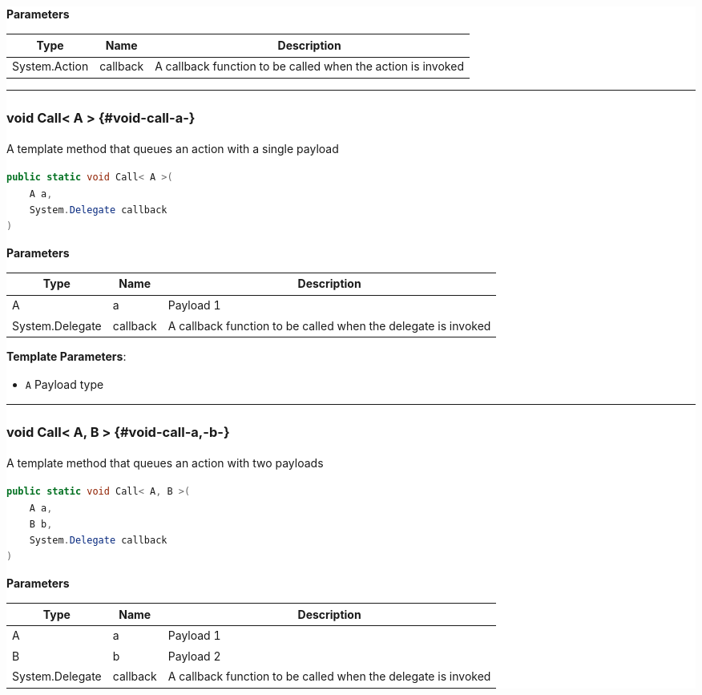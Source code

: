 **Parameters**

| Type | Name  | Description  | 
|--|--|--|
| System.Action |callback|A callback function to be called when the action is invoked |






-----------

### void Call< A > {#void-call-a-}

A template method that queues an action with a single payload 

```csharp
public static void Call< A >(
    A a,
    System.Delegate callback
)
```


**Parameters**

| Type | Name  | Description  | 
|--|--|--|
| A |a|Payload 1|
| System.Delegate |callback|A callback function to be called when the delegate is invoked |


**Template Parameters**: 

  * `A` Payload type






-----------

### void Call< A, B > {#void-call-a,-b-}

A template method that queues an action with two payloads 

```csharp
public static void Call< A, B >(
    A a,
    B b,
    System.Delegate callback
)
```


**Parameters**

| Type | Name  | Description  | 
|--|--|--|
| A |a|Payload 1|
| B |b|Payload 2|
| System.Delegate |callback|A callback function to be called when the delegate is invoked |
